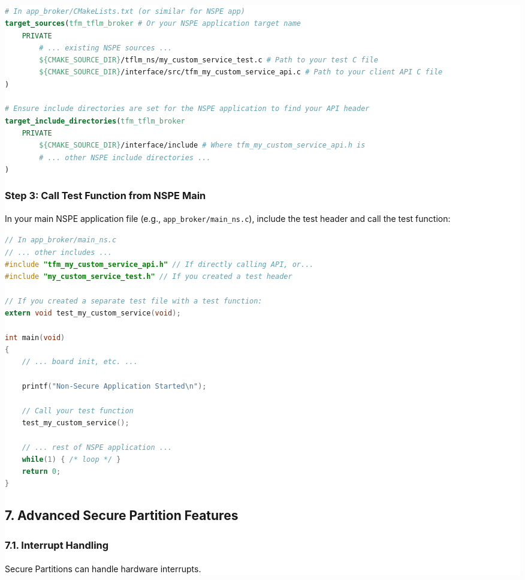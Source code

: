 ```cmake
# In app_broker/CMakeLists.txt (or similar for NSPE app)
target_sources(tfm_tflm_broker # Or your NSPE application target name
    PRIVATE
        # ... existing NSPE sources ...
        ${CMAKE_SOURCE_DIR}/tflm_ns/my_custom_service_test.c # Path to your test C file
        ${CMAKE_SOURCE_DIR}/interface/src/tfm_my_custom_service_api.c # Path to your client API C file
)

# Ensure include directories are set for the NSPE application to find your API header
target_include_directories(tfm_tflm_broker
    PRIVATE
        ${CMAKE_SOURCE_DIR}/interface/include # Where tfm_my_custom_service_api.h is
        # ... other NSPE include directories ...
)
```

### Step 3: Call Test Function from NSPE Main

In your main NSPE application file (e.g., `app_broker/main_ns.c`), include the test header and call the test function:

```c
// In app_broker/main_ns.c
// ... other includes ...
#include "tfm_my_custom_service_api.h" // If directly calling API, or...
#include "my_custom_service_test.h" // If you created a test header

// If you created a separate test file with a test function:
extern void test_my_custom_service(void);

int main(void)
{
    // ... board init, etc. ...

    printf("Non-Secure Application Started\n");

    // Call your test function
    test_my_custom_service();

    // ... rest of NSPE application ...
    while(1) { /* loop */ }
    return 0;
}
```

## 7. Advanced Secure Partition Features

### 7.1. Interrupt Handling

Secure Partitions can handle hardware interrupts.
